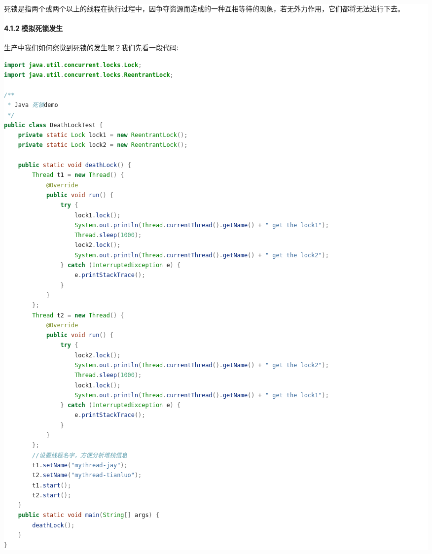 死锁是指两个或两个以上的线程在执行过程中，因争夺资源而造成的一种互相等待的现象，若无外力作用，它们都将无法进行下去。

#### 4.1.2 模拟死锁发生

生产中我们如何察觉到死锁的发生呢？我们先看一段代码:

```java
import java.util.concurrent.locks.Lock;
import java.util.concurrent.locks.ReentrantLock;

/**
 * Java 死锁demo
 */
public class DeathLockTest {
    private static Lock lock1 = new ReentrantLock();
    private static Lock lock2 = new ReentrantLock();

    public static void deathLock() {
        Thread t1 = new Thread() {
            @Override
            public void run() {
                try {
                    lock1.lock();
                    System.out.println(Thread.currentThread().getName() + " get the lock1");
                    Thread.sleep(1000);
                    lock2.lock();
                    System.out.println(Thread.currentThread().getName() + " get the lock2");
                } catch (InterruptedException e) {
                    e.printStackTrace();
                }
            }
        };
        Thread t2 = new Thread() {
            @Override
            public void run() {
                try {
                    lock2.lock();
                    System.out.println(Thread.currentThread().getName() + " get the lock2");
                    Thread.sleep(1000);
                    lock1.lock();
                    System.out.println(Thread.currentThread().getName() + " get the lock1");
                } catch (InterruptedException e) {
                    e.printStackTrace();
                }
            }
        };
        //设置线程名字，方便分析堆栈信息
        t1.setName("mythread-jay");
        t2.setName("mythread-tianluo");
        t1.start();
        t2.start();
    }
    public static void main(String[] args) {
        deathLock();
    }
}
```
